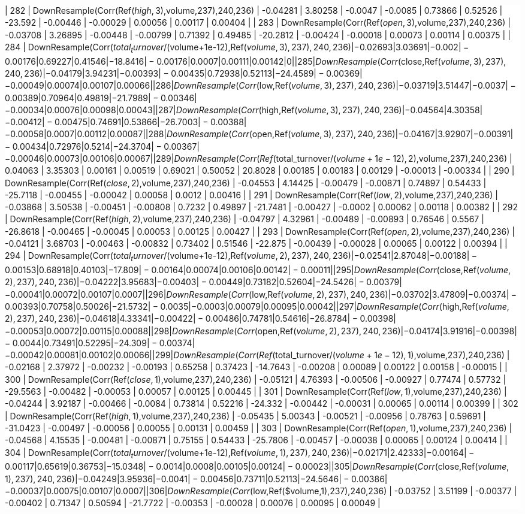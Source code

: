 | 282 | DownResample(Corr(Ref($high,3),$volume,237),240,236)                            |  -0.04281 |  3.80258 |       -0.0047  |     -0.0085  |   0.73866 |     0.52526 | -23.592   | -0.00446 | -0.00029 |  0.00056 |  0.00117 |  0.00404 |
| 283 | DownResample(Corr(Ref($open,3),$volume,237),240,236)                            |  -0.03708 |  3.26895 |       -0.00448 |     -0.00799 |   0.71392 |     0.49485 | -20.2812  | -0.00424 | -0.00018 |  0.00073 |  0.00114 |  0.00375 |
| 284 | DownResample(Corr($total_turnover/($volume+1e-12),Ref($volume,3),237),240,236)  |  -0.02693 |  3.03691 |       -0.002   |     -0.00176 |   0.69227 |     0.41546 | -18.8416  | -0.00176 |  0.0007  |  0.00111 |  0.00142 |  0       |
| 285 | DownResample(Corr($close,Ref($volume,3),237),240,236)                           |  -0.04179 |  3.94231 |       -0.00393 |     -0.00435 |   0.72938 |     0.52113 | -24.4589  | -0.00369 | -0.00049 |  0.00074 |  0.00107 |  0.00066 |
| 286 | DownResample(Corr($low,Ref($volume,3),237),240,236)                             |  -0.03719 |  3.51447 |       -0.0037  |     -0.00389 |   0.70964 |     0.49819 | -21.7989  | -0.00346 | -0.00034 |  0.00076 |  0.00098 |  0.00043 |
| 287 | DownResample(Corr($high,Ref($volume,3),237),240,236)                            |  -0.04564 |  4.30358 |       -0.00412 |     -0.00475 |   0.74691 |     0.53866 | -26.7003  | -0.00388 | -0.00058 |  0.0007  |  0.00112 |  0.00087 |
| 288 | DownResample(Corr($open,Ref($volume,3),237),240,236)                            |  -0.04167 |  3.92907 |       -0.00391 |     -0.00434 |   0.72976 |     0.5214  | -24.3704  | -0.00367 | -0.00046 |  0.00073 |  0.00106 |  0.00067 |
| 289 | DownResample(Corr(Ref($total_turnover/($volume+1e-12),2),$volume,237),240,236)  |   0.04063 |  3.35303 |        0.00161 |      0.00519 |   0.69021 |     0.50052 |  20.8028  |  0.00185 |  0.00183 |  0.00129 | -0.00013 | -0.00334 |
| 290 | DownResample(Corr(Ref($close,2),$volume,237),240,236)                           |  -0.04553 |  4.14425 |       -0.00479 |     -0.00871 |   0.74897 |     0.54433 | -25.7118  | -0.00455 | -0.00042 |  0.00058 |  0.0012  |  0.00416 |
| 291 | DownResample(Corr(Ref($low,2),$volume,237),240,236)                             |  -0.03868 |  3.50538 |       -0.00451 |     -0.00808 |   0.7232  |     0.49897 | -21.7481  | -0.00427 | -0.0002  |  0.00062 |  0.00118 |  0.00382 |
| 292 | DownResample(Corr(Ref($high,2),$volume,237),240,236)                            |  -0.04797 |  4.32961 |       -0.00489 |     -0.00893 |   0.76546 |     0.5567  | -26.8618  | -0.00465 | -0.00045 |  0.00053 |  0.00125 |  0.00427 |
| 293 | DownResample(Corr(Ref($open,2),$volume,237),240,236)                            |  -0.04121 |  3.68703 |       -0.00463 |     -0.00832 |   0.73402 |     0.51546 | -22.875   | -0.00439 | -0.00028 |  0.00065 |  0.00122 |  0.00394 |
| 294 | DownResample(Corr($total_turnover/($volume+1e-12),Ref($volume,2),237),240,236)  |  -0.02541 |  2.87048 |       -0.00188 |     -0.00153 |   0.68918 |     0.40103 | -17.809   | -0.00164 |  0.00074 |  0.00106 |  0.00142 | -0.00011 |
| 295 | DownResample(Corr($close,Ref($volume,2),237),240,236)                           |  -0.04222 |  3.95683 |       -0.00403 |     -0.00449 |   0.73182 |     0.52604 | -24.5426  | -0.00379 | -0.00041 |  0.00072 |  0.00107 |  0.0007  |
| 296 | DownResample(Corr($low,Ref($volume,2),237),240,236)                             |  -0.03702 |  3.47809 |       -0.00374 |     -0.00393 |   0.70758 |     0.50026 | -21.5732  | -0.0035  | -0.0003  |  0.00079 |  0.00095 |  0.00042 |
| 297 | DownResample(Corr($high,Ref($volume,2),237),240,236)                            |  -0.04618 |  4.33341 |       -0.00422 |     -0.00486 |   0.74781 |     0.54616 | -26.8784  | -0.00398 | -0.00053 |  0.00072 |  0.00115 |  0.00088 |
| 298 | DownResample(Corr($open,Ref($volume,2),237),240,236)                            |  -0.04174 |  3.91916 |       -0.00398 |     -0.0044  |   0.73491 |     0.52295 | -24.309   | -0.00374 | -0.00042 |  0.00081 |  0.00102 |  0.00066 |
| 299 | DownResample(Corr(Ref($total_turnover/($volume+1e-12),1),$volume,237),240,236)  |  -0.02168 |  2.37972 |       -0.00232 |     -0.00193 |   0.65258 |     0.37423 | -14.7643  | -0.00208 |  0.00089 |  0.00122 |  0.00158 | -0.00015 |
| 300 | DownResample(Corr(Ref($close,1),$volume,237),240,236)                           |  -0.05121 |  4.76393 |       -0.00506 |     -0.00927 |   0.77474 |     0.57732 | -29.5563  | -0.00482 | -0.00053 |  0.00057 |  0.00125 |  0.00445 |
| 301 | DownResample(Corr(Ref($low,1),$volume,237),240,236)                             |  -0.04244 |  3.92187 |       -0.00466 |     -0.0084  |   0.73814 |     0.52216 | -24.332   | -0.00442 | -0.00031 |  0.00065 |  0.00114 |  0.00399 |
| 302 | DownResample(Corr(Ref($high,1),$volume,237),240,236)                            |  -0.05435 |  5.00343 |       -0.00521 |     -0.00956 |   0.78763 |     0.59691 | -31.0423  | -0.00497 | -0.00056 |  0.00055 |  0.00131 |  0.00459 |
| 303 | DownResample(Corr(Ref($open,1),$volume,237),240,236)                            |  -0.04568 |  4.15535 |       -0.00481 |     -0.00871 |   0.75155 |     0.54433 | -25.7806  | -0.00457 | -0.00038 |  0.00065 |  0.00124 |  0.00414 |
| 304 | DownResample(Corr($total_turnover/($volume+1e-12),Ref($volume,1),237),240,236)  |  -0.02171 |  2.42333 |       -0.00164 |     -0.00117 |   0.65619 |     0.36753 | -15.0348  | -0.0014  |  0.0008  |  0.00105 |  0.00124 | -0.00023 |
| 305 | DownResample(Corr($close,Ref($volume,1),237),240,236)                           |  -0.04249 |  3.95936 |       -0.0041  |     -0.00456 |   0.73711 |     0.52113 | -24.5646  | -0.00386 | -0.00037 |  0.00075 |  0.00107 |  0.0007  |
| 306 | DownResample(Corr($low,Ref($volume,1),237),240,236)                             |  -0.03752 |  3.51199 |       -0.00377 |     -0.00402 |   0.71347 |     0.50594 | -21.7722  | -0.00353 | -0.00028 |  0.00076 |  0.00095 |  0.00049 |